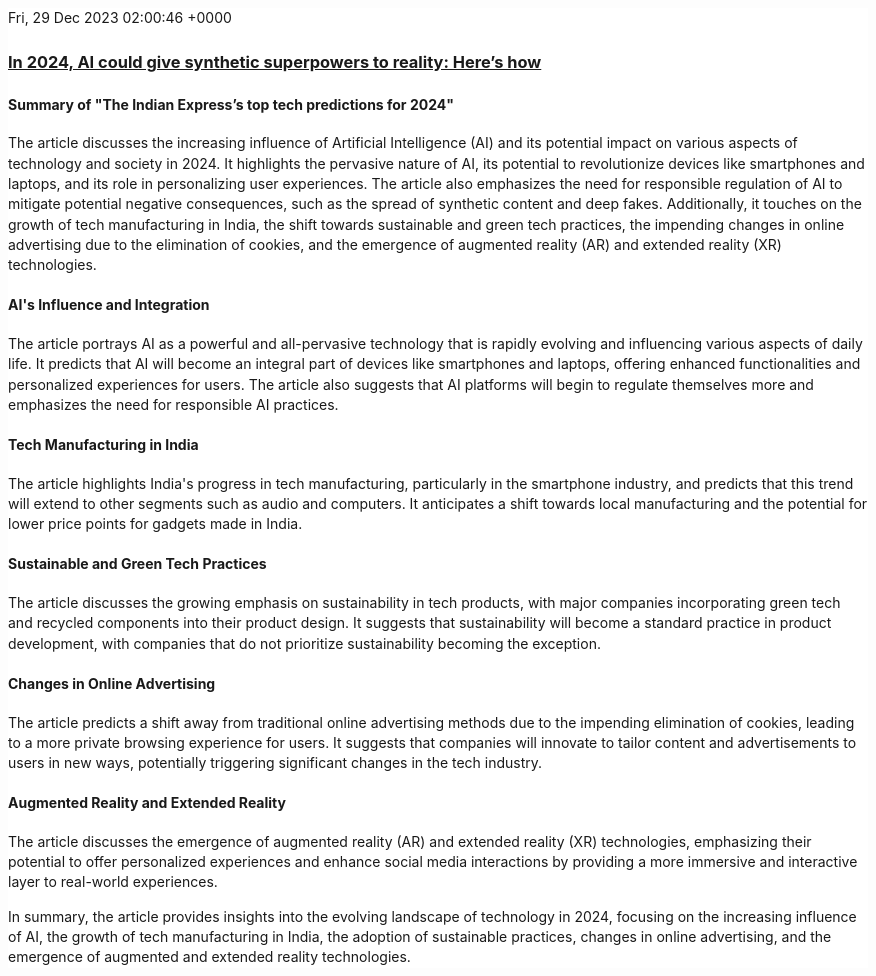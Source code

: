 Fri, 29 Dec 2023 02:00:46 +0000
### [In 2024, AI could give synthetic superpowers to reality: Here’s how](https://indianexpress.com/article/explained/explained-sci-tech/tech-in-2024-when-real-gets-the-power-of-artificial-intelligence-9086885/)

#### Summary of "The Indian Express’s top tech predictions for 2024"

The article discusses the increasing influence of Artificial Intelligence (AI) and its potential impact on various aspects of technology and society in 2024. It highlights the pervasive nature of AI, its potential to revolutionize devices like smartphones and laptops, and its role in personalizing user experiences. The article also emphasizes the need for responsible regulation of AI to mitigate potential negative consequences, such as the spread of synthetic content and deep fakes. Additionally, it touches on the growth of tech manufacturing in India, the shift towards sustainable and green tech practices, the impending changes in online advertising due to the elimination of cookies, and the emergence of augmented reality (AR) and extended reality (XR) technologies.

#### AI's Influence and Integration
The article portrays AI as a powerful and all-pervasive technology that is rapidly evolving and influencing various aspects of daily life. It predicts that AI will become an integral part of devices like smartphones and laptops, offering enhanced functionalities and personalized experiences for users. The article also suggests that AI platforms will begin to regulate themselves more and emphasizes the need for responsible AI practices.

#### Tech Manufacturing in India
The article highlights India's progress in tech manufacturing, particularly in the smartphone industry, and predicts that this trend will extend to other segments such as audio and computers. It anticipates a shift towards local manufacturing and the potential for lower price points for gadgets made in India.

#### Sustainable and Green Tech Practices
The article discusses the growing emphasis on sustainability in tech products, with major companies incorporating green tech and recycled components into their product design. It suggests that sustainability will become a standard practice in product development, with companies that do not prioritize sustainability becoming the exception.

#### Changes in Online Advertising
The article predicts a shift away from traditional online advertising methods due to the impending elimination of cookies, leading to a more private browsing experience for users. It suggests that companies will innovate to tailor content and advertisements to users in new ways, potentially triggering significant changes in the tech industry.

#### Augmented Reality and Extended Reality
The article discusses the emergence of augmented reality (AR) and extended reality (XR) technologies, emphasizing their potential to offer personalized experiences and enhance social media interactions by providing a more immersive and interactive layer to real-world experiences.

In summary, the article provides insights into the evolving landscape of technology in 2024, focusing on the increasing influence of AI, the growth of tech manufacturing in India, the adoption of sustainable practices, changes in online advertising, and the emergence of augmented and extended reality technologies.
